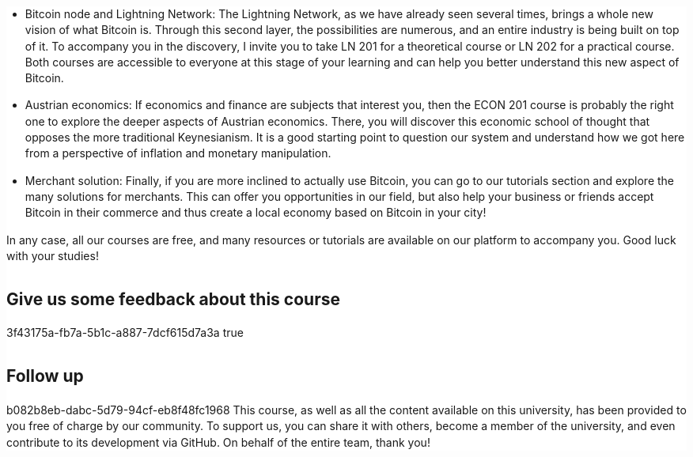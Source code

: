 - Bitcoin node and Lightning Network: The Lightning Network, as we have already seen several times, brings a whole new vision of what Bitcoin is. Through this second layer, the possibilities are numerous, and an entire industry is being built on top of it. To accompany you in the discovery, I invite you to take LN 201 for a theoretical course or LN 202 for a practical course. Both courses are accessible to everyone at this stage of your learning and can help you better understand this new aspect of Bitcoin.

- Austrian economics: If economics and finance are subjects that interest you, then the ECON 201 course is probably the right one to explore the deeper aspects of Austrian economics. There, you will discover this economic school of thought that opposes the more traditional Keynesianism. It is a good starting point to question our system and understand how we got here from a perspective of inflation and monetary manipulation.

- Merchant solution: Finally, if you are more inclined to actually use Bitcoin, you can go to our tutorials section and explore the many solutions for merchants. This can offer you opportunities in our field, but also help your business or friends accept Bitcoin in their commerce and thus create a local economy based on Bitcoin in your city!

In any case, all our courses are free, and many resources or tutorials are available on our platform to accompany you. Good luck with your studies!



## Give us some feedback about this course
<chapterId>3f43175a-fb7a-5b1c-a887-7dcf615d7a3a</chapterId>
<isCourseReview>true</isCourseReview>


## Follow up
<chapterId>b082b8eb-dabc-5d79-94cf-eb8f48fc1968</chapterId>
This course, as well as all the content available on this university, has been provided to you free of charge by our community. To support us, you can share it with others, become a member of the university, and even contribute to its development via GitHub. On behalf of the entire team, thank you!
